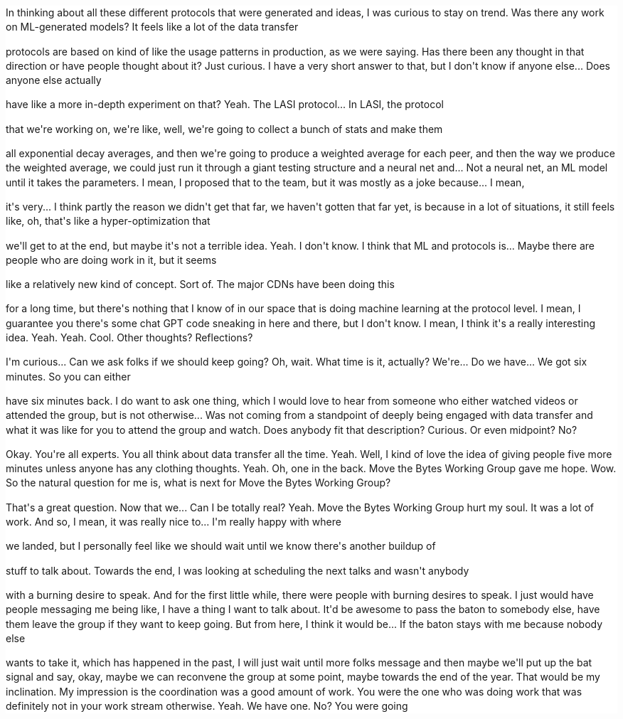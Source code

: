 In thinking about all these different protocols that were generated and ideas, I was curious to
stay on trend. Was there any work on ML-generated models? It feels like a lot of the data transfer

protocols are based on kind of like the usage patterns in production, as we were saying. Has there been any thought in that direction or have people thought about it? Just curious.
I have a very short answer to that, but I don't know if anyone else... Does anyone else actually

have like a more in-depth experiment on that? Yeah. The LASI protocol... In LASI, the protocol

that we're working on, we're like, well, we're going to collect a bunch of stats and make them

all exponential decay averages, and then we're going to produce a weighted average for each
peer, and then the way we produce the weighted average, we could just run it through a giant
testing structure and a neural net and... Not a neural net, an ML model until it takes the parameters. I mean, I proposed that to the team, but it was mostly as a joke because... I mean,

it's very... I think partly the reason we didn't get that far, we haven't gotten that far yet, is because in a lot of situations, it still feels like, oh, that's like a hyper-optimization that

we'll get to at the end, but maybe it's not a terrible idea. Yeah. I don't know. I think that ML and protocols is... Maybe there are people who are doing work in it, but it seems

like a relatively new kind of concept. Sort of. The major CDNs have been doing this

for a long time, but there's nothing that I know of in our space that is doing machine learning
at the protocol level. I mean, I guarantee you there's some chat GPT code sneaking in here and
there, but I don't know. I mean, I think it's a really interesting idea. Yeah. Yeah. Cool. Other thoughts? Reflections?

I'm curious... Can we ask folks if we should keep going? Oh, wait. What time is it, actually? We're... Do we have... We got six minutes. So you can either

have six minutes back. I do want to ask one thing, which I would love to hear from someone who either watched videos or attended the group, but is not otherwise... Was not coming from a
standpoint of deeply being engaged with data transfer and what it was like for you to attend
the group and watch. Does anybody fit that description? Curious. Or even midpoint? No?

Okay. You're all experts. You all think about data transfer all the time. Yeah. Well, I kind of love the idea of giving people five more minutes unless anyone has any
clothing thoughts. Yeah. Oh, one in the back. Move the Bytes Working Group gave me hope. Wow. So the natural question for me is, what is next for Move the Bytes Working Group?

That's a great question. Now that we... Can I be totally real? Yeah. Move the Bytes Working Group hurt my soul. It was a lot of work. And so, I mean, it was really nice to... I'm really happy with where

we landed, but I personally feel like we should wait until we know there's another buildup of

stuff to talk about. Towards the end, I was looking at scheduling the next talks and wasn't anybody

with a burning desire to speak. And for the first little while, there were people with burning desires to speak. I just would have people messaging me being like, I have a thing I want to talk about. It'd be awesome to pass the baton to somebody else, have them leave the group if they want to keep going. But from here, I think it would be... If the baton stays with me because nobody else

wants to take it, which has happened in the past, I will just wait until more folks message and then
maybe we'll put up the bat signal and say, okay, maybe we can reconvene the group at some point,
maybe towards the end of the year. That would be my inclination. My impression is the coordination was a good amount of work. You were the one who was doing
work that was definitely not in your work stream otherwise. Yeah. We have one. No? You were going
